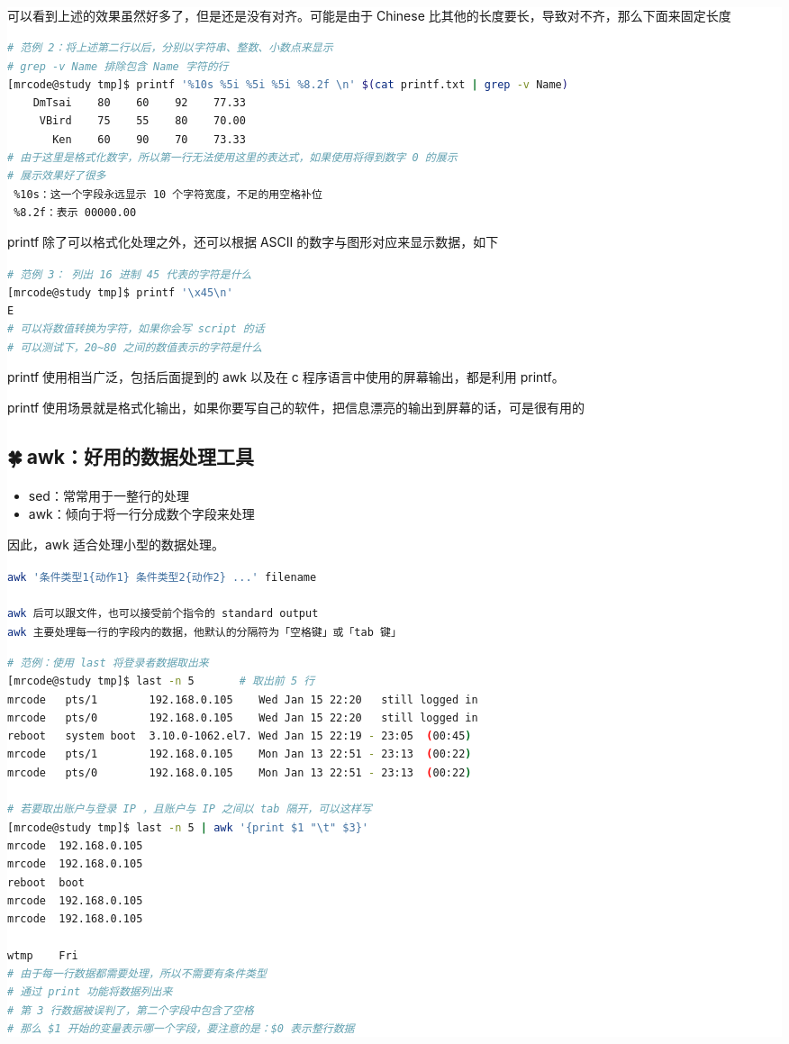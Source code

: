 
可以看到上述的效果虽然好多了，但是还是没有对齐。可能是由于 Chinese 比其他的长度要长，导致对不齐，那么下面来固定长度

```bash
# 范例 2：将上述第二行以后，分别以字符串、整数、小数点来显示
# grep -v Name 排除包含 Name 字符的行
[mrcode@study tmp]$ printf '%10s %5i %5i %5i %8.2f \n' $(cat printf.txt | grep -v Name)
    DmTsai    80    60    92    77.33 
     VBird    75    55    80    70.00 
       Ken    60    90    70    73.33 
# 由于这里是格式化数字，所以第一行无法使用这里的表达式，如果使用将得到数字 0 的展示
# 展示效果好了很多
 %10s：这一个字段永远显示 10 个字符宽度，不足的用空格补位
 %8.2f：表示 00000.00
```

printf 除了可以格式化处理之外，还可以根据 ASCII 的数字与图形对应来显示数据，如下

```bash
# 范例 3： 列出 16 进制 45 代表的字符是什么
[mrcode@study tmp]$ printf '\x45\n'
E
# 可以将数值转换为字符，如果你会写 script 的话
# 可以测试下，20~80 之间的数值表示的字符是什么
```

printf 使用相当广泛，包括后面提到的 awk 以及在 c 程序语言中使用的屏幕输出，都是利用 printf。

printf 使用场景就是格式化输出，如果你要写自己的软件，把信息漂亮的输出到屏幕的话，可是很有用的

## 🍀 awk：好用的数据处理工具

- sed：常常用于一整行的处理
- awk：倾向于将一行分成数个字段来处理

因此，awk 适合处理小型的数据处理。

```bash
awk '条件类型1{动作1} 条件类型2{动作2} ...' filename

awk 后可以跟文件，也可以接受前个指令的 standard output
awk 主要处理每一行的字段内的数据，他默认的分隔符为「空格键」或「tab 键」
```

```bash
# 范例：使用 last 将登录者数据取出来
[mrcode@study tmp]$ last -n 5		# 取出前 5 行
mrcode   pts/1        192.168.0.105    Wed Jan 15 22:20   still logged in   
mrcode   pts/0        192.168.0.105    Wed Jan 15 22:20   still logged in   
reboot   system boot  3.10.0-1062.el7. Wed Jan 15 22:19 - 23:05  (00:45)    
mrcode   pts/1        192.168.0.105    Mon Jan 13 22:51 - 23:13  (00:22)    
mrcode   pts/0        192.168.0.105    Mon Jan 13 22:51 - 23:13  (00:22) 

# 若要取出账户与登录 IP ，且账户与 IP 之间以 tab 隔开，可以这样写
[mrcode@study tmp]$ last -n 5 | awk '{print $1 "\t" $3}'
mrcode  192.168.0.105
mrcode  192.168.0.105
reboot  boot
mrcode  192.168.0.105
mrcode  192.168.0.105
        
wtmp    Fri
# 由于每一行数据都需要处理，所以不需要有条件类型
# 通过 print 功能将数据列出来
# 第 3 行数据被误判了，第二个字段中包含了空格
# 那么 $1 开始的变量表示哪一个字段，要注意的是：$0 表示整行数据
```
